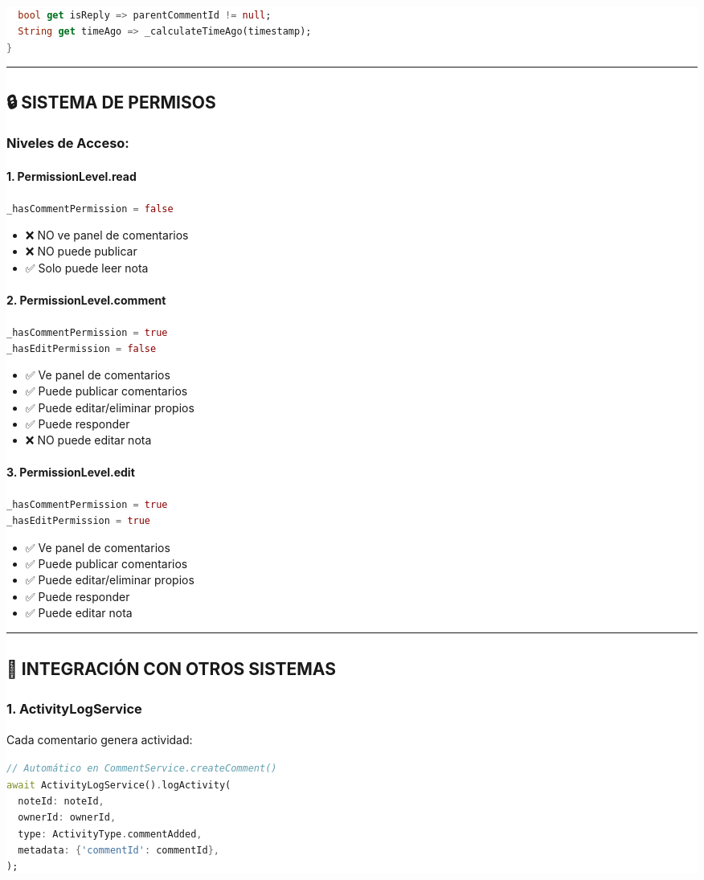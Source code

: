 ```dart
  bool get isReply => parentCommentId != null;
  String get timeAgo => _calculateTimeAgo(timestamp);
}
```

---

## 🔒 SISTEMA DE PERMISOS

### Niveles de Acceso:

#### 1. PermissionLevel.read
```dart
_hasCommentPermission = false
```
- ❌ NO ve panel de comentarios
- ❌ NO puede publicar
- ✅ Solo puede leer nota

#### 2. PermissionLevel.comment
```dart
_hasCommentPermission = true
_hasEditPermission = false
```
- ✅ Ve panel de comentarios
- ✅ Puede publicar comentarios
- ✅ Puede editar/eliminar propios
- ✅ Puede responder
- ❌ NO puede editar nota

#### 3. PermissionLevel.edit
```dart
_hasCommentPermission = true
_hasEditPermission = true
```
- ✅ Ve panel de comentarios
- ✅ Puede publicar comentarios
- ✅ Puede editar/eliminar propios
- ✅ Puede responder
- ✅ Puede editar nota

---

## 🎯 INTEGRACIÓN CON OTROS SISTEMAS

### 1. ActivityLogService

Cada comentario genera actividad:

```dart
// Automático en CommentService.createComment()
await ActivityLogService().logActivity(
  noteId: noteId,
  ownerId: ownerId,
  type: ActivityType.commentAdded,
  metadata: {'commentId': commentId},
);
```
